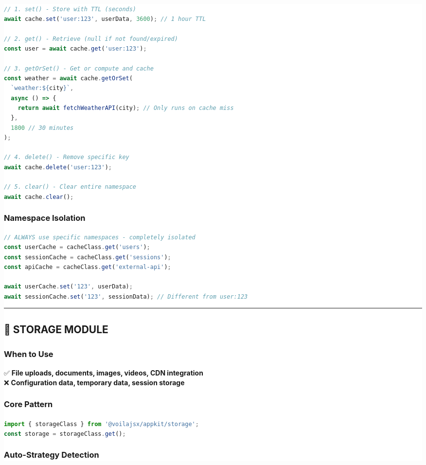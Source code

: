 ```javascript
// 1. set() - Store with TTL (seconds)
await cache.set('user:123', userData, 3600); // 1 hour TTL

// 2. get() - Retrieve (null if not found/expired)
const user = await cache.get('user:123');

// 3. getOrSet() - Get or compute and cache
const weather = await cache.getOrSet(
  `weather:${city}`,
  async () => {
    return await fetchWeatherAPI(city); // Only runs on cache miss
  },
  1800 // 30 minutes
);

// 4. delete() - Remove specific key
await cache.delete('user:123');

// 5. clear() - Clear entire namespace
await cache.clear();
```

### Namespace Isolation

```javascript
// ALWAYS use specific namespaces - completely isolated
const userCache = cacheClass.get('users');
const sessionCache = cacheClass.get('sessions');
const apiCache = cacheClass.get('external-api');

await userCache.set('123', userData);
await sessionCache.set('123', sessionData); // Different from user:123
```

---

## 📁 STORAGE MODULE

### When to Use

✅ **File uploads, documents, images, videos, CDN integration**  
❌ **Configuration data, temporary data, session storage**

### Core Pattern

```javascript
import { storageClass } from '@voilajsx/appkit/storage';
const storage = storageClass.get();
```

### Auto-Strategy Detection
